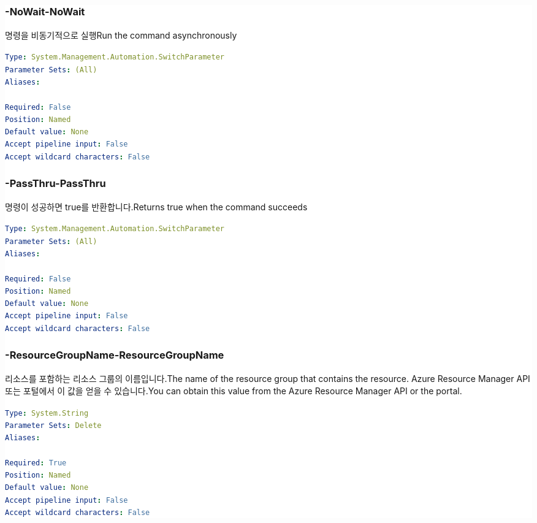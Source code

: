 ### <span data-ttu-id="6d5da-123">-NoWait</span><span class="sxs-lookup"><span data-stu-id="6d5da-123">-NoWait</span></span>
<span data-ttu-id="6d5da-124">명령을 비동기적으로 실행</span><span class="sxs-lookup"><span data-stu-id="6d5da-124">Run the command asynchronously</span></span>

```yaml
Type: System.Management.Automation.SwitchParameter
Parameter Sets: (All)
Aliases:

Required: False
Position: Named
Default value: None
Accept pipeline input: False
Accept wildcard characters: False
```

### <span data-ttu-id="6d5da-125">-PassThru</span><span class="sxs-lookup"><span data-stu-id="6d5da-125">-PassThru</span></span>
<span data-ttu-id="6d5da-126">명령이 성공하면 true를 반환합니다.</span><span class="sxs-lookup"><span data-stu-id="6d5da-126">Returns true when the command succeeds</span></span>

```yaml
Type: System.Management.Automation.SwitchParameter
Parameter Sets: (All)
Aliases:

Required: False
Position: Named
Default value: None
Accept pipeline input: False
Accept wildcard characters: False
```

### <span data-ttu-id="6d5da-127">-ResourceGroupName</span><span class="sxs-lookup"><span data-stu-id="6d5da-127">-ResourceGroupName</span></span>
<span data-ttu-id="6d5da-128">리소스를 포함하는 리소스 그룹의 이름입니다.</span><span class="sxs-lookup"><span data-stu-id="6d5da-128">The name of the resource group that contains the resource.</span></span>
<span data-ttu-id="6d5da-129">Azure Resource Manager API 또는 포털에서 이 값을 얻을 수 있습니다.</span><span class="sxs-lookup"><span data-stu-id="6d5da-129">You can obtain this value from the Azure Resource Manager API or the portal.</span></span>

```yaml
Type: System.String
Parameter Sets: Delete
Aliases:

Required: True
Position: Named
Default value: None
Accept pipeline input: False
Accept wildcard characters: False
```
